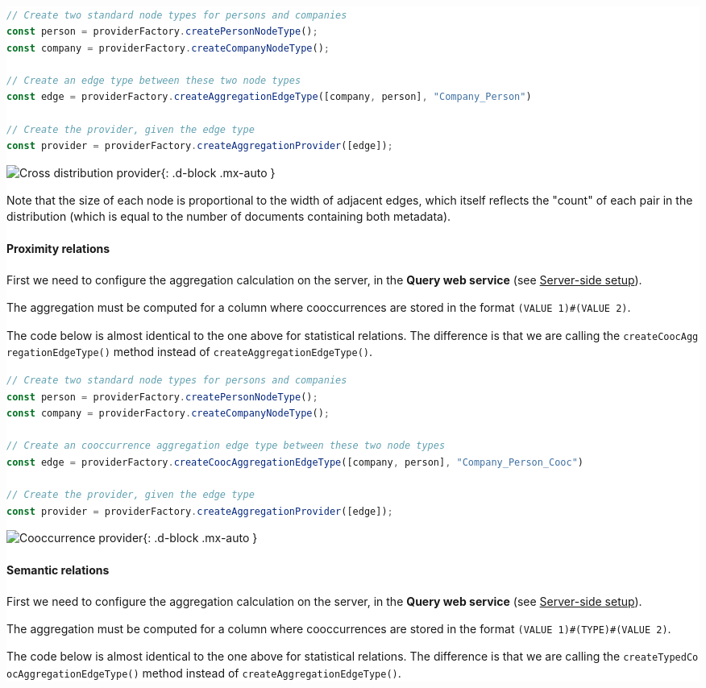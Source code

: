 ```ts
// Create two standard node types for persons and companies
const person = providerFactory.createPersonNodeType();
const company = providerFactory.createCompanyNodeType();

// Create an edge type between these two node types
const edge = providerFactory.createAggregationEdgeType([company, person], "Company_Person")

// Create the provider, given the edge type
const provider = providerFactory.createAggregationProvider([edge]);
```

![Cross distribution provider]({{site.baseurl}}assets/modules/network/cross-dist-provider.png){: .d-block .mx-auto }

Note that the size of each node is proportional to the width of adjacent edges, which itself reflects the "count" of each pair in the distribution (which is equal to the number of documents containing both metadata).

#### **Proximity relations**

First we need to configure the aggregation calculation on the server, in the **Query web service** (see [Server-side setup]({{site.baseurl}}gettingstarted/server-setup.html#apps)).

The aggregation must be computed for a column where cooccurrences are stored in the format `(VALUE 1)#(VALUE 2)`.

The code below is almost identical to the one above for statistical relations. The difference is that we are calling the `createCoocAggregationEdgeType()` method instead of `createAggregationEdgeType()`.

```ts
// Create two standard node types for persons and companies
const person = providerFactory.createPersonNodeType();
const company = providerFactory.createCompanyNodeType();

// Create an cooccurrence aggregation edge type between these two node types
const edge = providerFactory.createCoocAggregationEdgeType([company, person], "Company_Person_Cooc")

// Create the provider, given the edge type
const provider = providerFactory.createAggregationProvider([edge]);
```

![Cooccurrence provider]({{site.baseurl}}assets/modules/network/cooccurrences.png){: .d-block .mx-auto }

#### **Semantic relations**

First we need to configure the aggregation calculation on the server, in the **Query web service** (see [Server-side setup]({{site.baseurl}}gettingstarted/server-setup.html#apps)).

The aggregation must be computed for a column where cooccurrences are stored in the format `(VALUE 1)#(TYPE)#(VALUE 2)`.

The code below is almost identical to the one above for statistical relations. The difference is that we are calling the `createTypedCoocAggregationEdgeType()` method instead of `createAggregationEdgeType()`.
